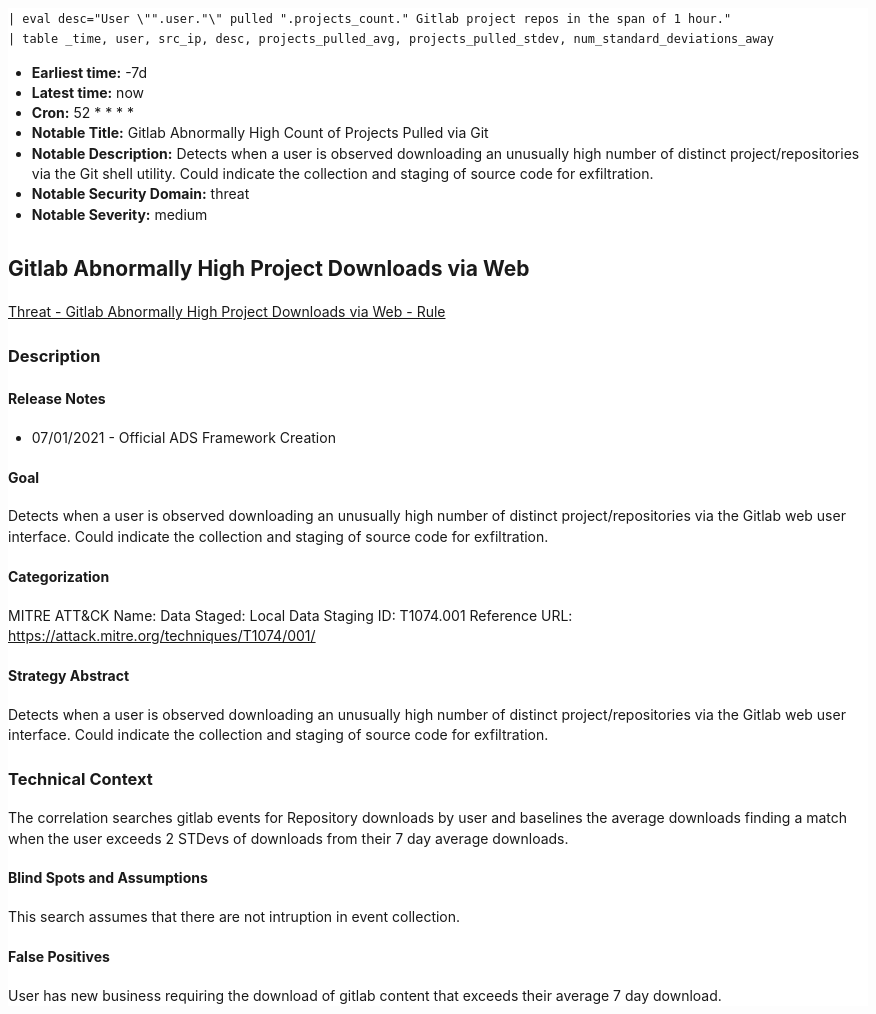 ```
| eval desc="User \"".user."\" pulled ".projects_count." Gitlab project repos in the span of 1 hour."
| table _time, user, src_ip, desc, projects_pulled_avg, projects_pulled_stdev, num_standard_deviations_away
```
- **Earliest time:** -7d
- **Latest time:** now
- **Cron:** 52 * * * *
- **Notable Title:** Gitlab Abnormally High Count of Projects Pulled via Git
- **Notable Description:** Detects when a user is observed downloading an unusually high number of distinct project/repositories via the Git shell utility. Could indicate the collection and staging of source code for exfiltration.
- **Notable Security Domain:** threat
- **Notable Severity:** medium
## Gitlab Abnormally High Project Downloads via Web
[Threat - Gitlab Abnormally High Project Downloads via Web - Rule](https://splunk-es.sec.corp.zoom.us/en-US/app/SplunkEnterpriseSecuritySuite/correlation_search_edit?search=Threat%20-%20Gitlab%20Abnormally%20High%20Project%20Downloads%20via%20Web%20-%20Rule)
### Description
#### Release Notes
- 07/01/2021 - Official ADS Framework Creation 

#### Goal
Detects when a user is observed downloading an unusually high number of distinct project/repositories via the Gitlab web user interface. Could indicate the collection and staging of source code for exfiltration.

#### Categorization
MITRE ATT&CK
Name: Data Staged: Local Data Staging
ID: T1074.001
Reference URL: https://attack.mitre.org/techniques/T1074/001/


#### Strategy Abstract
Detects when a user is observed downloading an unusually high number of distinct project/repositories via the Gitlab web user interface. Could indicate the collection and staging of source code for exfiltration.

### Technical Context
The correlation searches gitlab events for Repository downloads by user and baselines the average downloads finding a match when the user exceeds 2 STDevs of downloads from their 7 day average downloads. 

#### Blind Spots and Assumptions
This search assumes that there are not intruption in event collection.

#### False Positives
User has new business requiring the download of gitlab content that exceeds their average 7 day download. 
